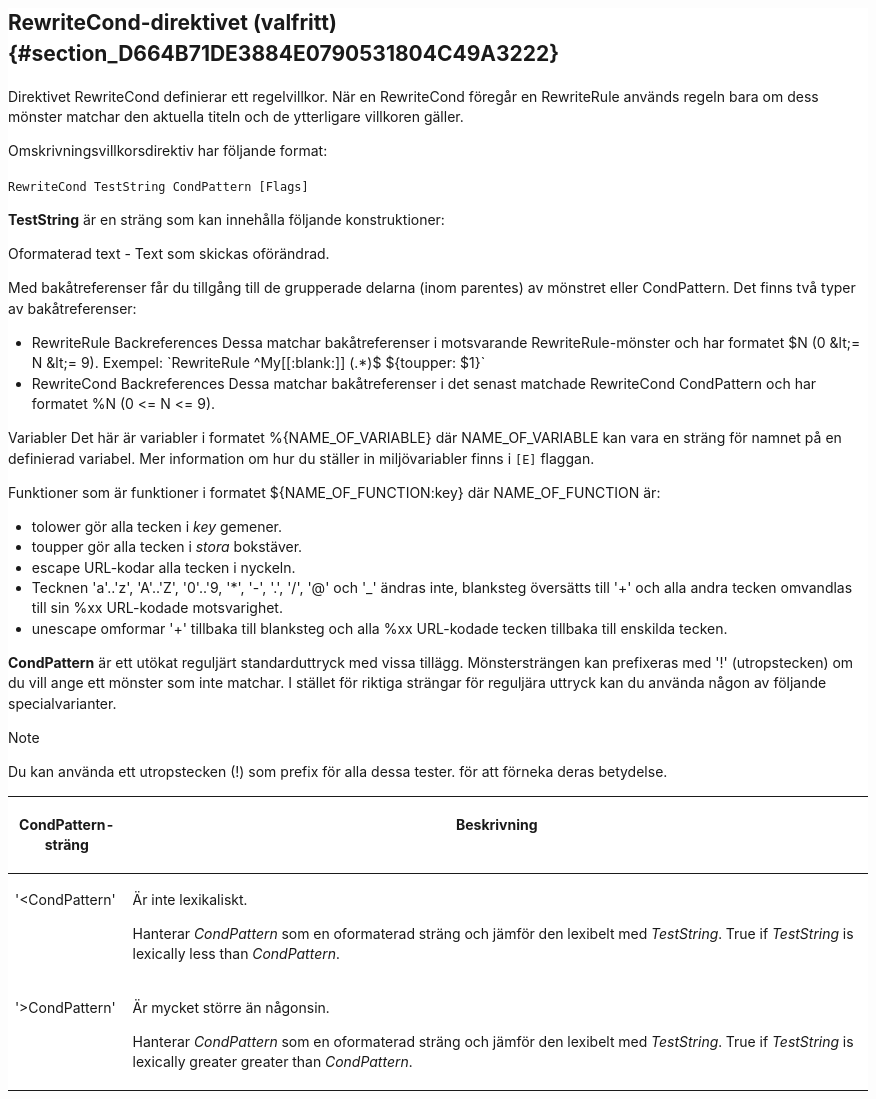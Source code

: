## RewriteCond-direktivet (valfritt) {#section_D664B71DE3884E0790531804C49A3222}

Direktivet RewriteCond definierar ett regelvillkor. När en RewriteCond föregår en RewriteRule används regeln bara om dess mönster matchar den aktuella titeln och de ytterligare villkoren gäller.

Omskrivningsvillkorsdirektiv har följande format:

```
RewriteCond TestString CondPattern [Flags] 
```

**TestString** är en sträng som kan innehålla följande konstruktioner:

Oformaterad text - Text som skickas oförändrad.

Med bakåtreferenser får du tillgång till de grupperade delarna (inom parentes) av mönstret eller CondPattern. Det finns två typer av bakåtreferenser:

* RewriteRule Backreferences Dessa matchar bakåtreferenser i motsvarande RewriteRule-mönster och har formatet $N (0 &lt;= N &lt;= 9). Exempel: `RewriteRule ^My[[:blank:]] (.*)$ ${toupper: $1}`
* RewriteCond Backreferences Dessa matchar bakåtreferenser i det senast matchade RewriteCond CondPattern och har formatet %N (0 &lt;= N &lt;= 9).

Variabler Det här är variabler i formatet %{NAME_OF_VARIABLE} där NAME_OF_VARIABLE kan vara en sträng för namnet på en definierad variabel. Mer information om hur du ställer in miljövariabler finns i `[E]` flaggan.

Funktioner som är funktioner i formatet ${NAME_OF_FUNCTION:key} där NAME_OF_FUNCTION är:

* tolower gör alla tecken i *key* gemener.
* toupper gör alla tecken i *stora* bokstäver.
* escape URL-kodar alla tecken i nyckeln.
* Tecknen &#39;a&#39;..&#39;z&#39;, &#39;A&#39;..&#39;Z&#39;, &#39;0&#39;..&#39;9, &#39;*&#39;, &#39;-&#39;, &#39;.&#39;, &#39;/&#39;, &#39;@&#39; och &#39;_&#39; ändras inte, blanksteg översätts till &#39;+&#39; och alla andra tecken omvandlas till sin %xx URL-kodade motsvarighet.
* unescape omformar &#39;+&#39; tillbaka till blanksteg och alla %xx URL-kodade tecken tillbaka till enskilda tecken.

**CondPattern** är ett utökat reguljärt standarduttryck med vissa tillägg. Mönstersträngen kan prefixeras med &#39;!&#39; (utropstecken) om du vill ange ett mönster som inte matchar. I stället för riktiga strängar för reguljära uttryck kan du använda någon av följande specialvarianter.

>[!NOTE]
>
>Du kan använda ett utropstecken (!) som prefix för alla dessa tester. för att förneka deras betydelse.

<table> 
 <thead> 
  <tr> 
   <th colname="col1" class="entry"> <p>CondPattern-sträng </p> </th> 
   <th colname="col2" class="entry"> <p>Beskrivning </p> </th> 
  </tr> 
 </thead>
 <tbody> 
  <tr> 
   <td colname="col1"> <p> '&lt;CondPattern' </p> </td> 
   <td colname="col2"> <p>Är inte lexikaliskt. </p> <p>Hanterar <i>CondPattern</i> som en oformaterad sträng och jämför den lexibelt med <i>TestString</i>. True if <i>TestString</i> is lexically less than <i>CondPattern</i>. </p> </td> 
  </tr> 
  <tr> 
   <td colname="col1"> <p> '&gt;CondPattern' </p> </td> 
   <td colname="col2"> <p>Är mycket större än någonsin. </p> <p>Hanterar <i>CondPattern</i> som en oformaterad sträng och jämför den lexibelt med <i>TestString</i>. True if <i>TestString</i> is lexically greater greater than <i>CondPattern</i>. </p> </td> 
  </tr> 
  <tr> 